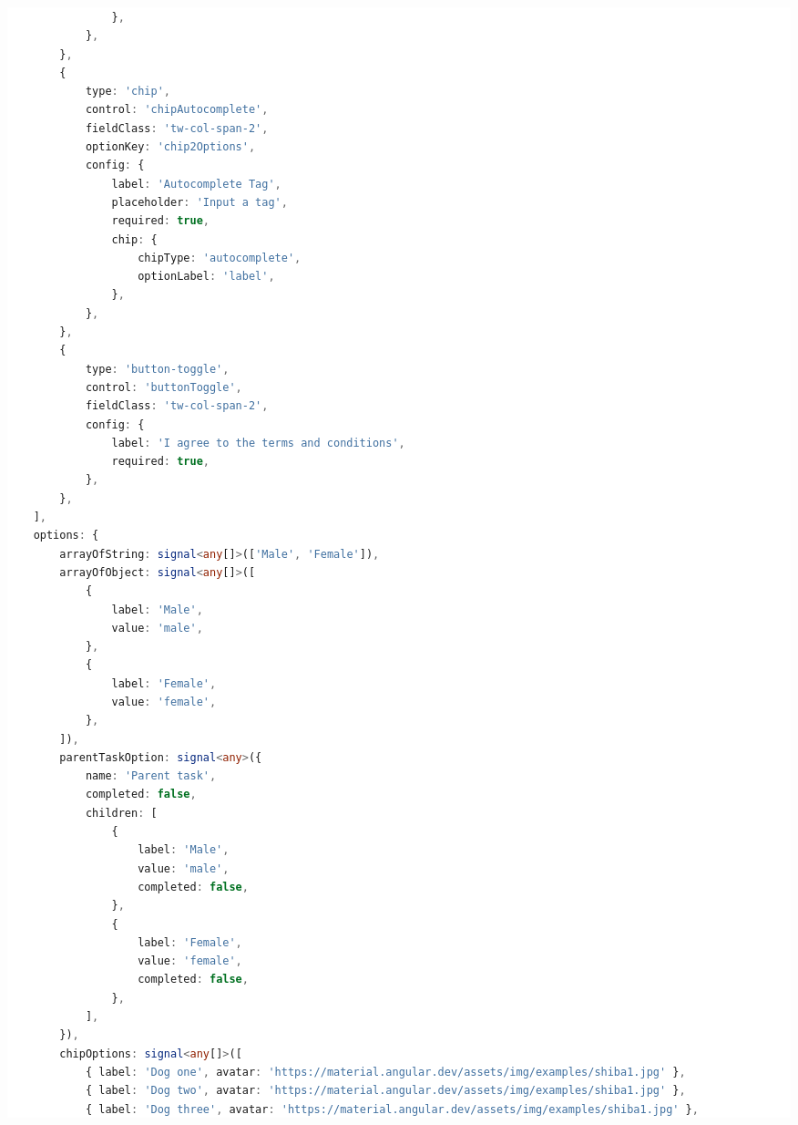 ```typescript
				},
			},
		},
		{
			type: 'chip',
			control: 'chipAutocomplete',
			fieldClass: 'tw-col-span-2',
			optionKey: 'chip2Options',
			config: {
				label: 'Autocomplete Tag',
				placeholder: 'Input a tag',
				required: true,
				chip: {
					chipType: 'autocomplete',
					optionLabel: 'label',
				},
			},
		},
		{
			type: 'button-toggle',
			control: 'buttonToggle',
			fieldClass: 'tw-col-span-2',
			config: {
				label: 'I agree to the terms and conditions',
				required: true,
			},
		},
	],
	options: {
		arrayOfString: signal<any[]>(['Male', 'Female']),
		arrayOfObject: signal<any[]>([
			{
				label: 'Male',
				value: 'male',
			},
			{
				label: 'Female',
				value: 'female',
			},
		]),
		parentTaskOption: signal<any>({
			name: 'Parent task',
			completed: false,
			children: [
				{
					label: 'Male',
					value: 'male',
					completed: false,
				},
				{
					label: 'Female',
					value: 'female',
					completed: false,
				},
			],
		}),
		chipOptions: signal<any[]>([
			{ label: 'Dog one', avatar: 'https://material.angular.dev/assets/img/examples/shiba1.jpg' },
			{ label: 'Dog two', avatar: 'https://material.angular.dev/assets/img/examples/shiba1.jpg' },
			{ label: 'Dog three', avatar: 'https://material.angular.dev/assets/img/examples/shiba1.jpg' },
```
